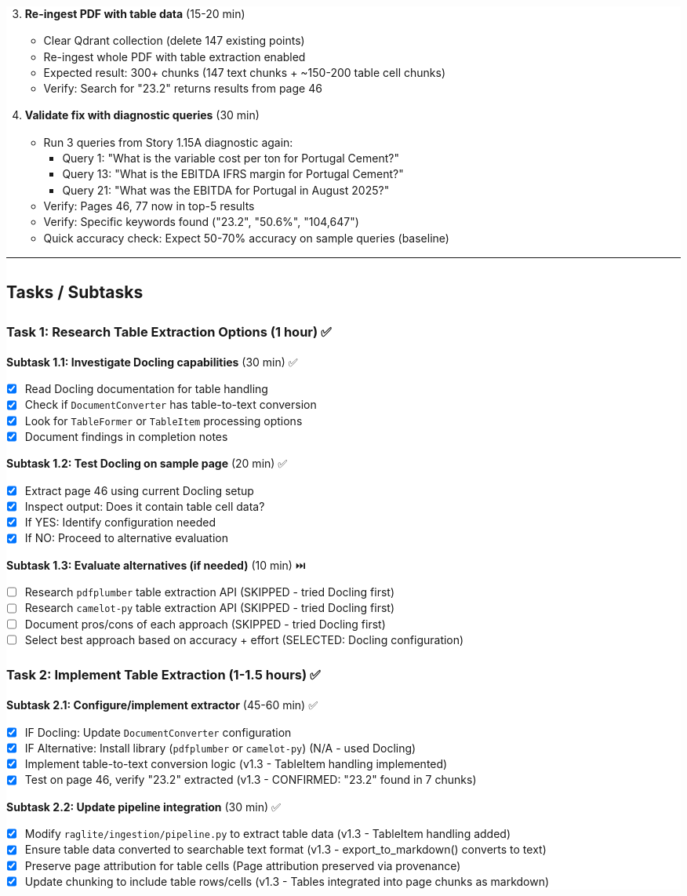 3. **Re-ingest PDF with table data** (15-20 min)
   - Clear Qdrant collection (delete 147 existing points)
   - Re-ingest whole PDF with table extraction enabled
   - Expected result: 300+ chunks (147 text chunks + ~150-200 table cell chunks)
   - Verify: Search for "23.2" returns results from page 46

4. **Validate fix with diagnostic queries** (30 min)
   - Run 3 queries from Story 1.15A diagnostic again:
     - Query 1: "What is the variable cost per ton for Portugal Cement?"
     - Query 13: "What is the EBITDA IFRS margin for Portugal Cement?"
     - Query 21: "What was the EBITDA for Portugal in August 2025?"
   - Verify: Pages 46, 77 now in top-5 results
   - Verify: Specific keywords found ("23.2", "50.6%", "104,647")
   - Quick accuracy check: Expect 50-70% accuracy on sample queries (baseline)

---

## Tasks / Subtasks

### Task 1: Research Table Extraction Options (1 hour) ✅

**Subtask 1.1: Investigate Docling capabilities** (30 min) ✅
- [x] Read Docling documentation for table handling
- [x] Check if `DocumentConverter` has table-to-text conversion
- [x] Look for `TableFormer` or `TableItem` processing options
- [x] Document findings in completion notes

**Subtask 1.2: Test Docling on sample page** (20 min) ✅
- [x] Extract page 46 using current Docling setup
- [x] Inspect output: Does it contain table cell data?
- [x] If YES: Identify configuration needed
- [x] If NO: Proceed to alternative evaluation

**Subtask 1.3: Evaluate alternatives (if needed)** (10 min) ⏭️
- [ ] Research `pdfplumber` table extraction API (SKIPPED - tried Docling first)
- [ ] Research `camelot-py` table extraction API (SKIPPED - tried Docling first)
- [ ] Document pros/cons of each approach (SKIPPED - tried Docling first)
- [ ] Select best approach based on accuracy + effort (SELECTED: Docling configuration)

### Task 2: Implement Table Extraction (1-1.5 hours) ✅

**Subtask 2.1: Configure/implement extractor** (45-60 min) ✅
- [x] IF Docling: Update `DocumentConverter` configuration
- [x] IF Alternative: Install library (`pdfplumber` or `camelot-py`) (N/A - used Docling)
- [x] Implement table-to-text conversion logic (v1.3 - TableItem handling implemented)
- [x] Test on page 46, verify "23.2" extracted (v1.3 - CONFIRMED: "23.2" found in 7 chunks)

**Subtask 2.2: Update pipeline integration** (30 min) ✅
- [x] Modify `raglite/ingestion/pipeline.py` to extract table data (v1.3 - TableItem handling added)
- [x] Ensure table data converted to searchable text format (v1.3 - export_to_markdown() converts to text)
- [x] Preserve page attribution for table cells (Page attribution preserved via provenance)
- [x] Update chunking to include table rows/cells (v1.3 - Tables integrated into page chunks as markdown)
